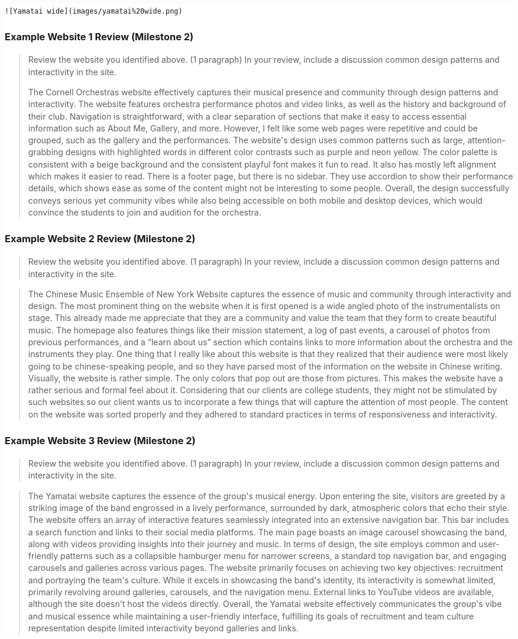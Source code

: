     ![Yamatai wide](images/yamatai%20wide.png)


### Example Website 1 Review (Milestone 2)
> Review the website you identified above. (1 paragraph)
> In your review, include a discussion common design patterns and interactivity in the site.
>
>The Cornell Orchestras website effectively captures their musical presence and community through design patterns and interactivity. The website features orchestra performance photos and video links, as well as the history and background of their club. Navigation is straightforward, with a clear separation of sections that make it easy to access essential information such as About Me, Gallery, and more. However, I felt like some web pages were repetitive and could be grouped, such as the gallery and the performances. The website's design uses common patterns such as large, attention-grabbing designs with highlighted words in different color contrasts such as purple and neon yellow. The color palette is consistent with a beige background and the consistent playful font makes it fun to read. It also has mostly left alignment which makes it easier to read. There is a footer page, but there is no sidebar. They use accordion to show their performance details, which shows ease as some of the content might not be interesting to some people. Overall, the design successfully conveys serious yet community vibes while also being accessible on both mobile and desktop devices, which would convince the students to join and audition for the orchestra.

### Example Website 2 Review (Milestone 2)
> Review the website you identified above. (1 paragraph)
> In your review, include a discussion common design patterns and interactivity in the site.

>The Chinese Music Ensemble of New York Website captures the essence of music and community through interactivity and design. The most prominent thing on the website when it is first opened is a wide angled photo of the instrumentalists on stage. This already made me appreciate that they are a community and value the team that they form to create beautiful music. The homepage also features things like their mission statement, a log of past events, a carousel of photos from previous performances, and a “learn about us” section which contains links to more information about the orchestra and the instruments they play. One thing that I really like about this website is that they realized that their audience were most likely going to be chinese-speaking people, and so they have parsed most of the information on the website in Chinese writing. Visually, the website is rather simple. The only colors that pop out are those from pictures. This makes the website have a rather serious and formal feel about it. Considering that our clients are college students, they might not be stimulated by such websites so our client wants us to incorporate a few things that will capture the attention of most people. The content on the website was sorted properly and they adhered to standard practices in terms of responsiveness and interactivity.


### Example Website 3 Review (Milestone 2)
> Review the website you identified above. (1 paragraph)
> In your review, include a discussion common design patterns and interactivity in the site.

>The Yamatai website captures the essence of the group's musical energy. Upon entering the site, visitors are greeted by a striking image of the band engrossed in a lively performance, surrounded by dark, atmospheric colors that echo their style. The website offers an array of interactive features seamlessly integrated into an extensive navigation bar. This bar includes a search function and links to their social media platforms. The main page boasts an image carousel showcasing the band, along with videos providing insights into their journey and music. In terms of design, the site employs common and user-friendly patterns such as a collapsible hamburger menu for narrower screens, a standard top navigation bar, and engaging carousels and galleries across various pages. The website primarily focuses on achieving two key objectives: recruitment and portraying the team's culture. While it excels in showcasing the band's identity, its interactivity is somewhat limited, primarily revolving around galleries, carousels, and the navigation menu. External links to YouTube videos are available, although the site doesn't host the videos directly. Overall, the Yamatai website effectively communicates the group's vibe and musical essence while maintaining a user-friendly interface, fulfilling its goals of recruitment and team culture representation despite limited interactivity beyond galleries and links.
